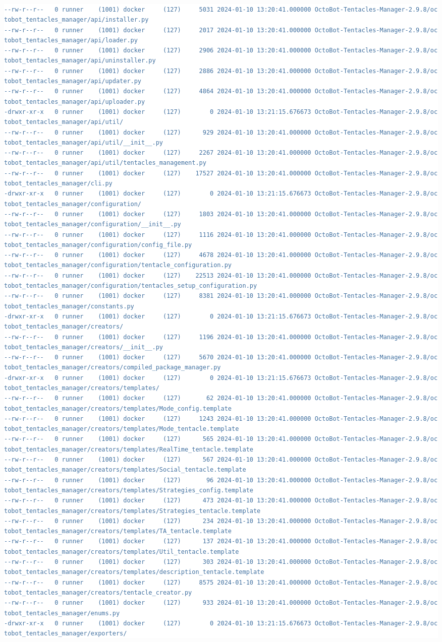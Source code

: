 ```diff
--rw-r--r--   0 runner    (1001) docker     (127)     5031 2024-01-10 13:20:41.000000 OctoBot-Tentacles-Manager-2.9.8/octobot_tentacles_manager/api/installer.py
--rw-r--r--   0 runner    (1001) docker     (127)     2017 2024-01-10 13:20:41.000000 OctoBot-Tentacles-Manager-2.9.8/octobot_tentacles_manager/api/loader.py
--rw-r--r--   0 runner    (1001) docker     (127)     2906 2024-01-10 13:20:41.000000 OctoBot-Tentacles-Manager-2.9.8/octobot_tentacles_manager/api/uninstaller.py
--rw-r--r--   0 runner    (1001) docker     (127)     2886 2024-01-10 13:20:41.000000 OctoBot-Tentacles-Manager-2.9.8/octobot_tentacles_manager/api/updater.py
--rw-r--r--   0 runner    (1001) docker     (127)     4864 2024-01-10 13:20:41.000000 OctoBot-Tentacles-Manager-2.9.8/octobot_tentacles_manager/api/uploader.py
-drwxr-xr-x   0 runner    (1001) docker     (127)        0 2024-01-10 13:21:15.676673 OctoBot-Tentacles-Manager-2.9.8/octobot_tentacles_manager/api/util/
--rw-r--r--   0 runner    (1001) docker     (127)      929 2024-01-10 13:20:41.000000 OctoBot-Tentacles-Manager-2.9.8/octobot_tentacles_manager/api/util/__init__.py
--rw-r--r--   0 runner    (1001) docker     (127)     2267 2024-01-10 13:20:41.000000 OctoBot-Tentacles-Manager-2.9.8/octobot_tentacles_manager/api/util/tentacles_management.py
--rw-r--r--   0 runner    (1001) docker     (127)    17527 2024-01-10 13:20:41.000000 OctoBot-Tentacles-Manager-2.9.8/octobot_tentacles_manager/cli.py
-drwxr-xr-x   0 runner    (1001) docker     (127)        0 2024-01-10 13:21:15.676673 OctoBot-Tentacles-Manager-2.9.8/octobot_tentacles_manager/configuration/
--rw-r--r--   0 runner    (1001) docker     (127)     1803 2024-01-10 13:20:41.000000 OctoBot-Tentacles-Manager-2.9.8/octobot_tentacles_manager/configuration/__init__.py
--rw-r--r--   0 runner    (1001) docker     (127)     1116 2024-01-10 13:20:41.000000 OctoBot-Tentacles-Manager-2.9.8/octobot_tentacles_manager/configuration/config_file.py
--rw-r--r--   0 runner    (1001) docker     (127)     4678 2024-01-10 13:20:41.000000 OctoBot-Tentacles-Manager-2.9.8/octobot_tentacles_manager/configuration/tentacle_configuration.py
--rw-r--r--   0 runner    (1001) docker     (127)    22513 2024-01-10 13:20:41.000000 OctoBot-Tentacles-Manager-2.9.8/octobot_tentacles_manager/configuration/tentacles_setup_configuration.py
--rw-r--r--   0 runner    (1001) docker     (127)     8381 2024-01-10 13:20:41.000000 OctoBot-Tentacles-Manager-2.9.8/octobot_tentacles_manager/constants.py
-drwxr-xr-x   0 runner    (1001) docker     (127)        0 2024-01-10 13:21:15.676673 OctoBot-Tentacles-Manager-2.9.8/octobot_tentacles_manager/creators/
--rw-r--r--   0 runner    (1001) docker     (127)     1196 2024-01-10 13:20:41.000000 OctoBot-Tentacles-Manager-2.9.8/octobot_tentacles_manager/creators/__init__.py
--rw-r--r--   0 runner    (1001) docker     (127)     5670 2024-01-10 13:20:41.000000 OctoBot-Tentacles-Manager-2.9.8/octobot_tentacles_manager/creators/compiled_package_manager.py
-drwxr-xr-x   0 runner    (1001) docker     (127)        0 2024-01-10 13:21:15.676673 OctoBot-Tentacles-Manager-2.9.8/octobot_tentacles_manager/creators/templates/
--rw-r--r--   0 runner    (1001) docker     (127)       62 2024-01-10 13:20:41.000000 OctoBot-Tentacles-Manager-2.9.8/octobot_tentacles_manager/creators/templates/Mode_config.template
--rw-r--r--   0 runner    (1001) docker     (127)     1243 2024-01-10 13:20:41.000000 OctoBot-Tentacles-Manager-2.9.8/octobot_tentacles_manager/creators/templates/Mode_tentacle.template
--rw-r--r--   0 runner    (1001) docker     (127)      565 2024-01-10 13:20:41.000000 OctoBot-Tentacles-Manager-2.9.8/octobot_tentacles_manager/creators/templates/RealTime_tentacle.template
--rw-r--r--   0 runner    (1001) docker     (127)      567 2024-01-10 13:20:41.000000 OctoBot-Tentacles-Manager-2.9.8/octobot_tentacles_manager/creators/templates/Social_tentacle.template
--rw-r--r--   0 runner    (1001) docker     (127)       96 2024-01-10 13:20:41.000000 OctoBot-Tentacles-Manager-2.9.8/octobot_tentacles_manager/creators/templates/Strategies_config.template
--rw-r--r--   0 runner    (1001) docker     (127)      473 2024-01-10 13:20:41.000000 OctoBot-Tentacles-Manager-2.9.8/octobot_tentacles_manager/creators/templates/Strategies_tentacle.template
--rw-r--r--   0 runner    (1001) docker     (127)      234 2024-01-10 13:20:41.000000 OctoBot-Tentacles-Manager-2.9.8/octobot_tentacles_manager/creators/templates/TA_tentacle.template
--rw-r--r--   0 runner    (1001) docker     (127)      137 2024-01-10 13:20:41.000000 OctoBot-Tentacles-Manager-2.9.8/octobot_tentacles_manager/creators/templates/Util_tentacle.template
--rw-r--r--   0 runner    (1001) docker     (127)      303 2024-01-10 13:20:41.000000 OctoBot-Tentacles-Manager-2.9.8/octobot_tentacles_manager/creators/templates/description_tentacle.template
--rw-r--r--   0 runner    (1001) docker     (127)     8575 2024-01-10 13:20:41.000000 OctoBot-Tentacles-Manager-2.9.8/octobot_tentacles_manager/creators/tentacle_creator.py
--rw-r--r--   0 runner    (1001) docker     (127)      933 2024-01-10 13:20:41.000000 OctoBot-Tentacles-Manager-2.9.8/octobot_tentacles_manager/enums.py
-drwxr-xr-x   0 runner    (1001) docker     (127)        0 2024-01-10 13:21:15.676673 OctoBot-Tentacles-Manager-2.9.8/octobot_tentacles_manager/exporters/
```